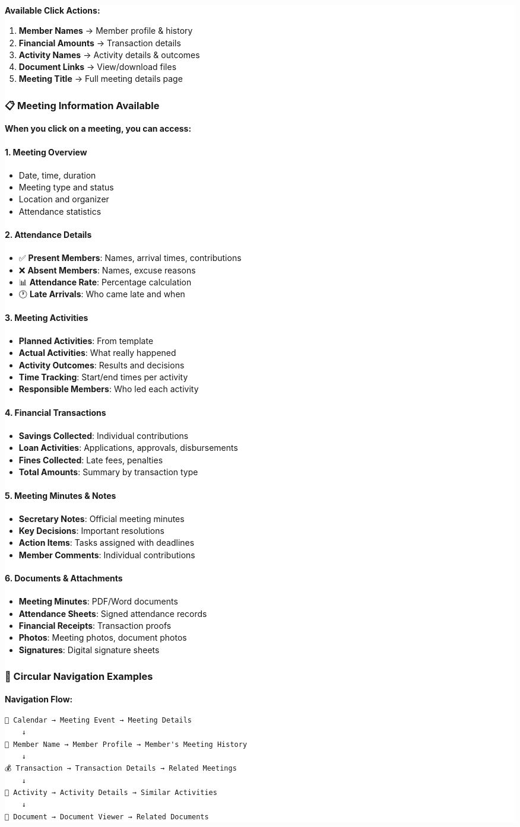 **Available Click Actions:**
1. **Member Names** → Member profile & history
2. **Financial Amounts** → Transaction details
3. **Activity Names** → Activity details & outcomes
4. **Document Links** → View/download files
5. **Meeting Title** → Full meeting details page

### **📋 Meeting Information Available**

**When you click on a meeting, you can access:**

#### **1. Meeting Overview**
- Date, time, duration
- Meeting type and status
- Location and organizer
- Attendance statistics

#### **2. Attendance Details**
- ✅ **Present Members**: Names, arrival times, contributions
- ❌ **Absent Members**: Names, excuse reasons
- 📊 **Attendance Rate**: Percentage calculation
- 🕐 **Late Arrivals**: Who came late and when

#### **3. Meeting Activities**
- **Planned Activities**: From template
- **Actual Activities**: What really happened
- **Activity Outcomes**: Results and decisions
- **Time Tracking**: Start/end times per activity
- **Responsible Members**: Who led each activity

#### **4. Financial Transactions**
- **Savings Collected**: Individual contributions
- **Loan Activities**: Applications, approvals, disbursements
- **Fines Collected**: Late fees, penalties
- **Total Amounts**: Summary by transaction type

#### **5. Meeting Minutes & Notes**
- **Secretary Notes**: Official meeting minutes
- **Key Decisions**: Important resolutions
- **Action Items**: Tasks assigned with deadlines
- **Member Comments**: Individual contributions

#### **6. Documents & Attachments**
- **Meeting Minutes**: PDF/Word documents
- **Attendance Sheets**: Signed attendance records
- **Financial Receipts**: Transaction proofs
- **Photos**: Meeting photos, document photos
- **Signatures**: Digital signature sheets

### **🔄 Circular Navigation Examples**

**Navigation Flow:**
```
📅 Calendar → Meeting Event → Meeting Details
    ↓
👤 Member Name → Member Profile → Member's Meeting History
    ↓
💰 Transaction → Transaction Details → Related Meetings
    ↓
📝 Activity → Activity Details → Similar Activities
    ↓
📎 Document → Document Viewer → Related Documents
```
